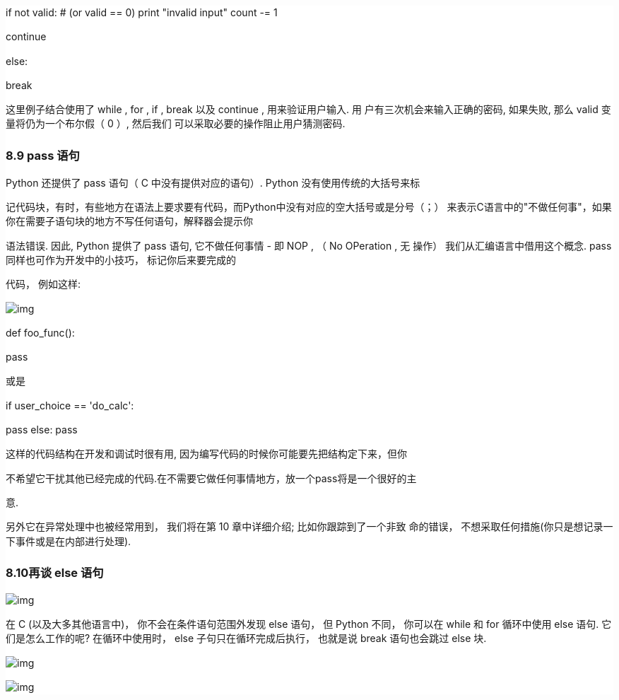 

if not valid: # (or valid == 0) print "invalid input" count -= 1

continue

else:

break

这里例子结合使用了 while , for , if , break 以及 continue , 用来验证用户输入. 用 户有三次机会来输入正确的密码, 如果失败, 那么 valid 变量将仍为一个布尔假（ 0 ）, 然后我们 可以采取必要的操作阻止用户猜测密码.

### 8.9 pass 语句

Python 还提供了 pass 语句（ C 中没有提供对应的语句）. Python 没有使用传统的大括号来标

记代码块，有时，有些地方在语法上要求要有代码，而Python中没有对应的空大括号或是分号（；） 来表示C语言中的"不做任何事"，如果你在需要子语句块的地方不写任何语句，解释器会提示你

语法错误. 因此, Python 提供了 pass 语句, 它不做任何事情 - 即 NOP , （ No OPeration , 无 操作） 我们从汇编语言中借用这个概念. pass 同样也可作为开发中的小技巧， 标记你后来要完成的

代码， 例如这样:

![img](07Python38c3160b-890.jpg)



def foo_func():

pass



或是

if user_choice == 'do_calc':

pass else: pass

这样的代码结构在开发和调试时很有用, 因为编写代码的时候你可能要先把结构定下来，但你

不希望它干扰其他已经完成的代码.在不需要它做任何事情地方，放一个pass将是一个很好的主

意.

另外它在异常处理中也被经常用到， 我们将在第 10 章中详细介绍; 比如你跟踪到了一个非致 命的错误， 不想采取任何措施(你只是想记录一下事件或是在内部进行处理).

### 8.10再谈 else 语句

![img](07Python38c3160b-892.jpg)



在 C (以及大多其他语言中)， 你不会在条件语句范围外发现 else 语句， 但 Python 不同， 你可以在 while 和 for 循环中使用 else 语句. 它们是怎么工作的呢? 在循环中使用时， else 子句只在循环完成后执行， 也就是说 break 语句也会跳过 else 块.

![img](07Python38c3160b-893.jpg)



![img](07Python38c3160b-894.jpg)
